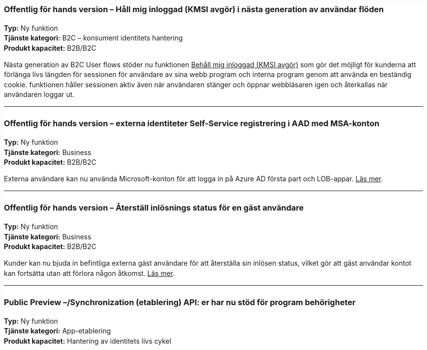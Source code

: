 
### <a name="public-preview---keep-me-signed-in-kmsi-in-next-generation-of-user-flows"></a>Offentlig för hands version – Håll mig inloggad (KMSI avgör) i nästa generation av användar flöden

**Typ:** Ny funktion  
**Tjänste kategori:** B2C – konsument identitets hantering  
**Produkt kapacitet:** B2B/B2C

Nästa generation av B2C User flows stöder nu funktionen [Behåll mig inloggad (KMSI avgör)](https://docs.microsoft.com/azure/active-directory-b2c/session-behavior?pivots=b2c-custom-policy#enable-keep-me-signed-in-kmsi) som gör det möjligt för kunderna att förlänga livs längden för sessionen för användare av sina webb program och interna program genom att använda en beständig cookie.  funktionen håller sessionen aktiv även när användaren stänger och öppnar webbläsaren igen och återkallas när användaren loggar ut.

---

### <a name="public-preview---external-identities-self-service-sign-up-in-aad-using-msa-accounts"></a>Offentlig för hands version – externa identiteter Self-Service registrering i AAD med MSA-konton

**Typ:** Ny funktion  
**Tjänste kategori:** Business  
**Produkt kapacitet:** B2B/B2C
 
Externa användare kan nu använda Microsoft-konton för att logga in på Azure AD första part och LOB-appar. [Läs mer](../external-identities/self-service-sign-up-overview.md).

---

### <a name="public-preview---reset-redemption-status-for-a-guest-user"></a>Offentlig för hands version – Återställ inlösnings status för en gäst användare

**Typ:** Ny funktion  
**Tjänste kategori:** Business  
**Produkt kapacitet:** B2B/B2C
 
Kunder kan nu bjuda in befintliga externa gäst användare för att återställa sin inlösen status, vilket gör att gäst användar kontot kan fortsätta utan att förlora någon åtkomst. [Läs mer](../external-identities/reset-redemption-status.md).
 
---

### <a name="public-preview---synchronization-provisioning-apis-now-support-application-permissions"></a>Public Preview –/Synchronization (etablering) API: er har nu stöd för program behörigheter

**Typ:** Ny funktion  
**Tjänste kategori:** App-etablering  
**Produkt kapacitet:** Hantering av identitets livs cykel
 